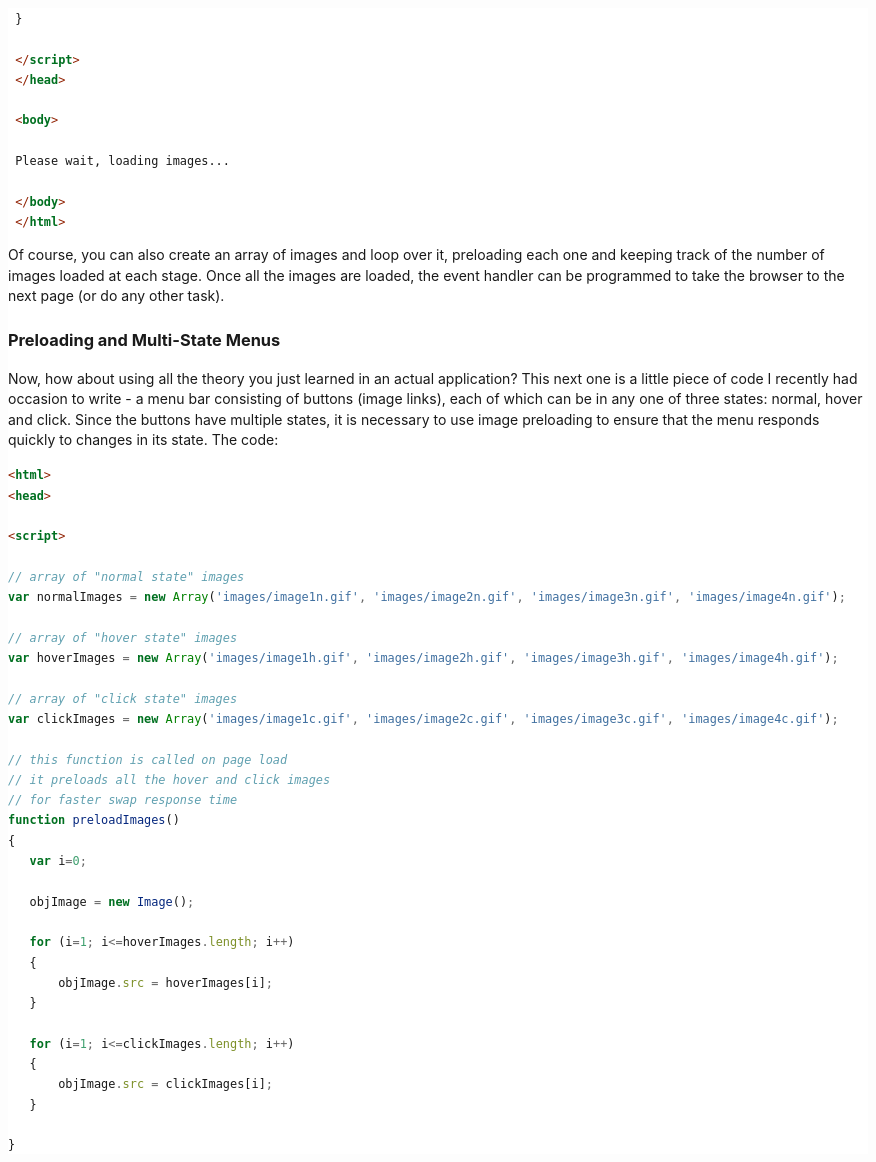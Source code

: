 ```html
 }
 
 </script>
 </head>
 
 <body>
 
 Please wait, loading images...
 
 </body>
 </html>
 ```

<p class='justify'>Of course, you can also create an array of images and loop over it, preloading each one and keeping track of the number of images loaded at each stage. Once all the images are loaded, the event handler can be programmed to take the browser to the next page (or do any other task).</p>

<h3>Preloading and Multi-State Menus</h3>

<p class='justify'>Now, how about using all the theory you just learned in an actual application? This next one is a little piece of code I recently had occasion to write - a menu bar consisting of buttons (image links), each of which can be in any one of three states: normal, hover and click. Since the buttons have multiple states, it is necessary to use image preloading to ensure that the menu responds quickly to changes in its state. The code:</p>

 ```html
 <html>
<head>

<script>

// array of "normal state" images
var normalImages = new Array('images/image1n.gif', 'images/image2n.gif', 'images/image3n.gif', 'images/image4n.gif');

// array of "hover state" images
var hoverImages = new Array('images/image1h.gif', 'images/image2h.gif', 'images/image3h.gif', 'images/image4h.gif');

// array of "click state" images
var clickImages = new Array('images/image1c.gif', 'images/image2c.gif', 'images/image3c.gif', 'images/image4c.gif');

// this function is called on page load
// it preloads all the hover and click images
// for faster swap response time
function preloadImages() 
{
	var i=0;

	objImage = new Image();

	for	(i=1; i<=hoverImages.length; i++)
	{
		objImage.src = hoverImages[i];
	}

	for	(i=1; i<=clickImages.length; i++)
	{
		objImage.src = clickImages[i];
	}

}

 ```